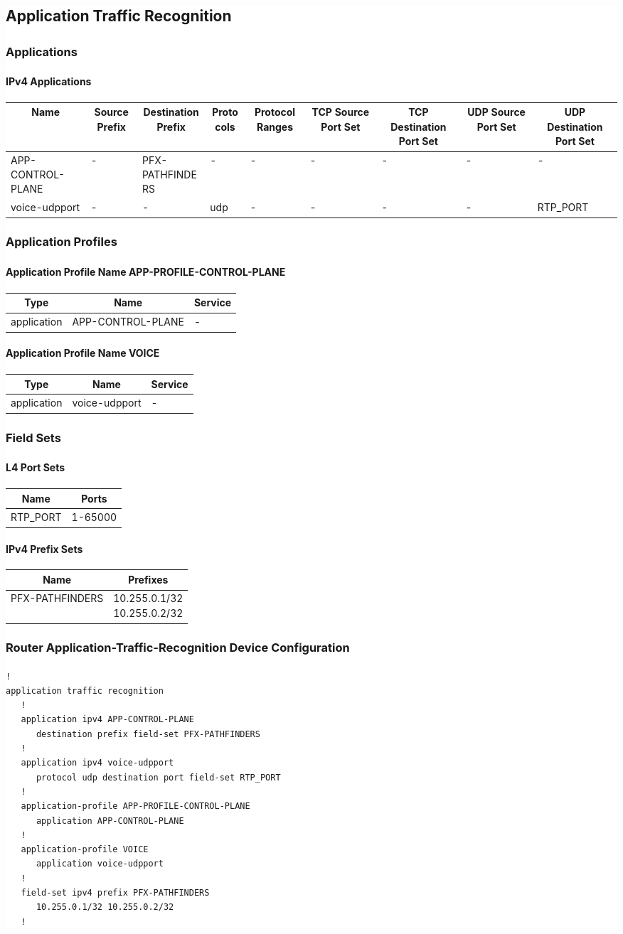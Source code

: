 ## Application Traffic Recognition

### Applications

#### IPv4 Applications

| Name | Source Prefix | Destination Prefix | Protocols | Protocol Ranges | TCP Source Port Set | TCP Destination Port Set | UDP Source Port Set | UDP Destination Port Set |
| ---- | ------------- | ------------------ | --------- | --------------- | ------------------- | ------------------------ | ------------------- | ------------------------ |
| APP-CONTROL-PLANE | - | PFX-PATHFINDERS | - | - | - | - | - | - |
| voice-udpport | - | - | udp | - | - | - | - | RTP_PORT |

### Application Profiles

#### Application Profile Name APP-PROFILE-CONTROL-PLANE

| Type | Name | Service |
| ---- | ---- | ------- |
| application | APP-CONTROL-PLANE | - |

#### Application Profile Name VOICE

| Type | Name | Service |
| ---- | ---- | ------- |
| application | voice-udpport | - |

### Field Sets

#### L4 Port Sets

| Name | Ports |
| ---- | ----- |
| RTP_PORT | 1-65000 |

#### IPv4 Prefix Sets

| Name | Prefixes |
| ---- | -------- |
| PFX-PATHFINDERS | 10.255.0.1/32<br>10.255.0.2/32 |

### Router Application-Traffic-Recognition Device Configuration

```eos
!
application traffic recognition
   !
   application ipv4 APP-CONTROL-PLANE
      destination prefix field-set PFX-PATHFINDERS
   !
   application ipv4 voice-udpport
      protocol udp destination port field-set RTP_PORT
   !
   application-profile APP-PROFILE-CONTROL-PLANE
      application APP-CONTROL-PLANE
   !
   application-profile VOICE
      application voice-udpport
   !
   field-set ipv4 prefix PFX-PATHFINDERS
      10.255.0.1/32 10.255.0.2/32
   !
```